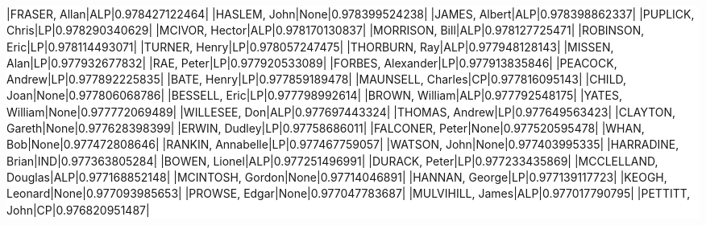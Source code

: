 |FRASER, Allan|ALP|0.978427122464|
|HASLEM, John|None|0.978399524238|
|JAMES, Albert|ALP|0.978398862337|
|PUPLICK, Chris|LP|0.978290340629|
|MCIVOR, Hector|ALP|0.978170130837|
|MORRISON, Bill|ALP|0.978127725471|
|ROBINSON, Eric|LP|0.978114493071|
|TURNER, Henry|LP|0.978057247475|
|THORBURN, Ray|ALP|0.977948128143|
|MISSEN, Alan|LP|0.977932677832|
|RAE, Peter|LP|0.977920533089|
|FORBES, Alexander|LP|0.977913835846|
|PEACOCK, Andrew|LP|0.977892225835|
|BATE, Henry|LP|0.977859189478|
|MAUNSELL, Charles|CP|0.977816095143|
|CHILD, Joan|None|0.977806068786|
|BESSELL, Eric|LP|0.977798992614|
|BROWN, William|ALP|0.977792548175|
|YATES, William|None|0.977772069489|
|WILLESEE, Don|ALP|0.977697443324|
|THOMAS, Andrew|LP|0.977649563423|
|CLAYTON, Gareth|None|0.977628398399|
|ERWIN, Dudley|LP|0.97758686011|
|FALCONER, Peter|None|0.977520595478|
|WHAN, Bob|None|0.977472808646|
|RANKIN, Annabelle|LP|0.977467759057|
|WATSON, John|None|0.977403995335|
|HARRADINE, Brian|IND|0.977363805284|
|BOWEN, Lionel|ALP|0.977251496991|
|DURACK, Peter|LP|0.977233435869|
|MCCLELLAND, Douglas|ALP|0.977168852148|
|MCINTOSH, Gordon|None|0.97714046891|
|HANNAN, George|LP|0.977139117723|
|KEOGH, Leonard|None|0.977093985653|
|PROWSE, Edgar|None|0.977047783687|
|MULVIHILL, James|ALP|0.977017790795|
|PETTITT, John|CP|0.976820951487|
